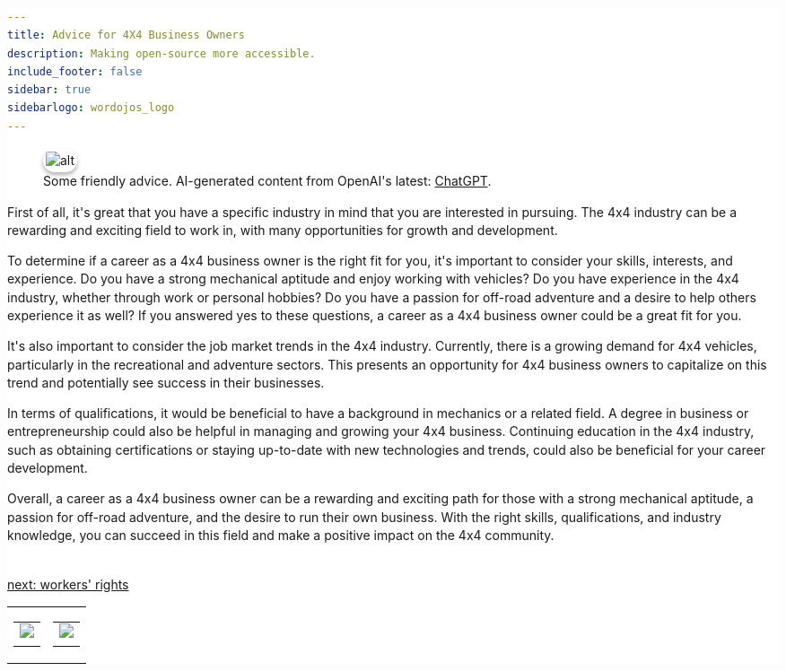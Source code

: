 ```yaml
---
title: Advice for 4X4 Business Owners
description: Making open-source more accessible.
include_footer: false
sidebar: true
sidebarlogo: wordojos_logo
---
```

<figure>
    <img src='/uploads/no-fear.jpg' style="width: 90%;height: 90%;padding: 3px; box-shadow: 0 3px 5px rgba(0,0,0,.3);border-radius: 25px;overflow: hidden;border: none;" align="middle"; alt='alt'; alt='firecracker';/>
    <figcaption>Some friendly advice.  AI-generated content from OpenAI's latest: <a href="https://openai.com/blog/chatgpt/" >ChatGPT</a>.</figcaption>
</figure>
<p>
First of all, it's great that you have a specific industry in mind that you are interested in pursuing. The 4x4 industry can be a rewarding and exciting field to work in, with many opportunities for growth and development.

To determine if a career as a 4x4 business owner is the right fit for you, it's important to consider your skills, interests, and experience. Do you have a strong mechanical aptitude and enjoy working with vehicles? Do you have experience in the 4x4 industry, whether through work or personal hobbies? Do you have a passion for off-road adventure and a desire to help others experience it as well? If you answered yes to these questions, a career as a 4x4 business owner could be a great fit for you.

It's also important to consider the job market trends in the 4x4 industry. Currently, there is a growing demand for 4x4 vehicles, particularly in the recreational and adventure sectors. This presents an opportunity for 4x4 business owners to capitalize on this trend and potentially see success in their businesses.

In terms of qualifications, it would be beneficial to have a background in mechanics or a related field. A degree in business or entrepreneurship could also be helpful in managing and growing your 4x4 business. Continuing education in the 4x4 industry, such as obtaining certifications or staying up-to-date with new technologies and trends, could also be beneficial for your career development.

Overall, a career as a 4x4 business owner can be a rewarding and exciting path for those with a strong mechanical aptitude, a passion for off-road adventure, and the desire to run their own business. With the right skills, qualifications, and industry knowledge, you can succeed in this field and make a positive impact on the 4x4 community.

<br>
<a href="https://workdojos.com/4X4s/rights">next: workers' rights</a>
</p>
<table border="0" cellpadding="0" cellspacing="0" width="600" id="templateColumns">
    <tr>
        <td align="center" valign="top" width="50%" class="templateColumnContainer">
            <table border="0" cellpadding="10" cellspacing="0" height="100%" width="100px">
                <tr>
                    <td class="leftColumnContent">
                      <a href="https://4X4s.workdojos.com">
                        <img src="/uploads/dash.png" class="columnImage" />
                    </td>
                </tr>
            </table>
        </td>
        <td align="center" valign="top" width="50%" class="templateColumnContainer">
            <table border="0" cellpadding="10" cellspacing="0" height="100%" width="100px">
                <tr>
                    <td class="rightColumnContent">
                      <a href="https://lifecoaches.workdojos.com">
                        <img src="/uploads/randomdojo.png" class="columnImage" />
                    </td>
            </table>